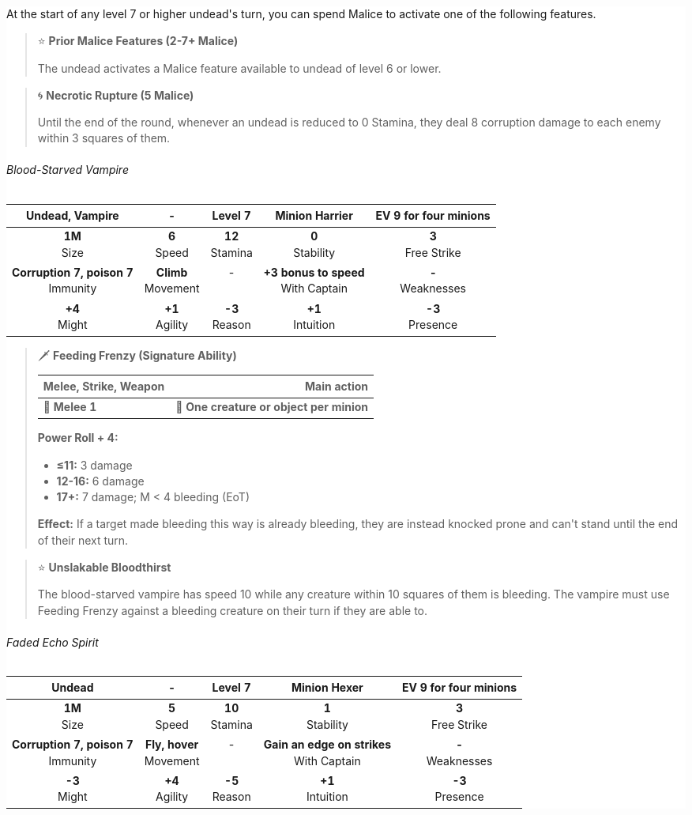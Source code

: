 At the start of any level 7 or higher undead's turn, you can spend Malice to activate one of the following features.


> ⭐️ **Prior Malice Features (2-7+ Malice)**
>
> The undead activates a Malice feature available to undead of level 6 or lower.


> 🌀 **Necrotic Rupture (5 Malice)**
>
> Until the end of the round, whenever an undead is reduced to 0 Stamina, they deal 8 corruption damage to each enemy within 3 squares of them.

###### Blood-Starved Vampire

|             Undead, Vampire              |            -            |       Level 7       |             Minion Harrier              | EV 9 for four minions  |
| :--------------------------------------: | :---------------------: | :-----------------: | :-------------------------------------: | :--------------------: |
|             **1M**<br/> Size             |    **6**<br/> Speed     | **12**<br/> Stamina |          **0**<br/> Stability           | **3**<br/> Free Strike |
| **Corruption 7, poison 7**<br/> Immunity | **Climb**<br/> Movement |          -          | **+3 bonus to speed**<br/> With Captain | **-**<br/> Weaknesses  |
|            **+4**<br/> Might             |   **+1**<br/> Agility   | **-3**<br/> Reason  |          **+1**<br/> Intuition          |  **-3**<br/> Presence  |


> 🗡 **Feeding Frenzy (Signature Ability)**
>
> | **Melee, Strike, Weapon** |                          **Main action** |
> | ------------------------- | ---------------------------------------: |
> | **📏 Melee 1**            | **🎯 One creature or object per minion** |
>
> **Power Roll + 4:**
>
> - **≤11:** 3 damage
> - **12-16:** 6 damage
> - **17+:** 7 damage; M < 4 bleeding (EoT)
>
> **Effect:** If a target made bleeding this way is already bleeding, they are instead knocked prone and can't stand until the end of their next turn.


> ⭐️ **Unslakable Bloodthirst**
>
> The blood-starved vampire has speed 10 while any creature within 10 squares of them is bleeding. The vampire must use Feeding Frenzy against a bleeding creature on their turn if they are able to.

###### Faded Echo Spirit

|                  Undead                  |              -               |       Level 7       |                 Minion Hexer                  | EV 9 for four minions  |
| :--------------------------------------: | :--------------------------: | :-----------------: | :-------------------------------------------: | :--------------------: |
|             **1M**<br/> Size             |       **5**<br/> Speed       | **10**<br/> Stamina |             **1**<br/> Stability              | **3**<br/> Free Strike |
| **Corruption 7, poison 7**<br/> Immunity | **Fly, hover**<br/> Movement |          -          | **Gain an edge on strikes**<br/> With Captain | **-**<br/> Weaknesses  |
|            **-3**<br/> Might             |     **+4**<br/> Agility      | **-5**<br/> Reason  |             **+1**<br/> Intuition             |  **-3**<br/> Presence  |
